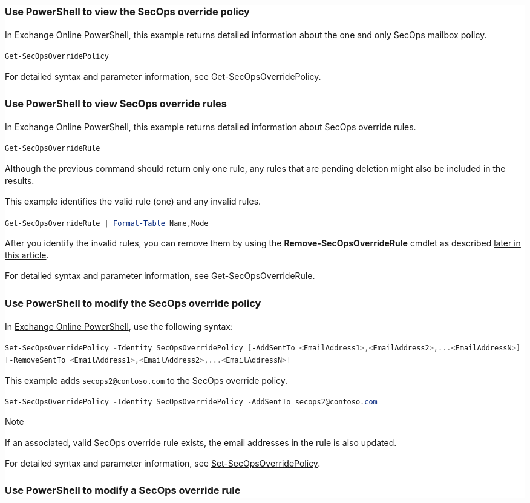 ### Use PowerShell to view the SecOps override policy

In [Exchange Online PowerShell](/powershell/exchange/connect-to-exchange-online-powershell), this example returns detailed information about the one and only SecOps mailbox policy.

```powershell
Get-SecOpsOverridePolicy
```

For detailed syntax and parameter information, see [Get-SecOpsOverridePolicy](/powershell/module/exchange/get-secopsoverridepolicy).

### Use PowerShell to view SecOps override rules

In [Exchange Online PowerShell](/powershell/exchange/connect-to-exchange-online-powershell), this example returns detailed information about SecOps override rules.

```powershell
Get-SecOpsOverrideRule
```

Although the previous command should return only one rule, any rules that are pending deletion might also be included in the results.

This example identifies the valid rule (one) and any invalid rules.

```powershell
Get-SecOpsOverrideRule | Format-Table Name,Mode
```

After you identify the invalid rules, you can remove them by using the **Remove-SecOpsOverrideRule** cmdlet as described [later in this article](#use-powershell-to-remove-secops-override-rules).

For detailed syntax and parameter information, see [Get-SecOpsOverrideRule](/powershell/module/exchange/get-secopsoverriderule).

### Use PowerShell to modify the SecOps override policy

In [Exchange Online PowerShell](/powershell/exchange/connect-to-exchange-online-powershell), use the following syntax:

```powershell
Set-SecOpsOverridePolicy -Identity SecOpsOverridePolicy [-AddSentTo <EmailAddress1>,<EmailAddress2>,...<EmailAddressN>] [-RemoveSentTo <EmailAddress1>,<EmailAddress2>,...<EmailAddressN>]
```

This example adds `secops2@contoso.com` to the SecOps override policy.

```powershell
Set-SecOpsOverridePolicy -Identity SecOpsOverridePolicy -AddSentTo secops2@contoso.com
```

> [!NOTE]
> If an associated, valid SecOps override rule exists, the email addresses in the rule is also updated.

For detailed syntax and parameter information, see [Set-SecOpsOverridePolicy](/powershell/module/exchange/set-secopsoverridepolicy).

### Use PowerShell to modify a SecOps override rule
